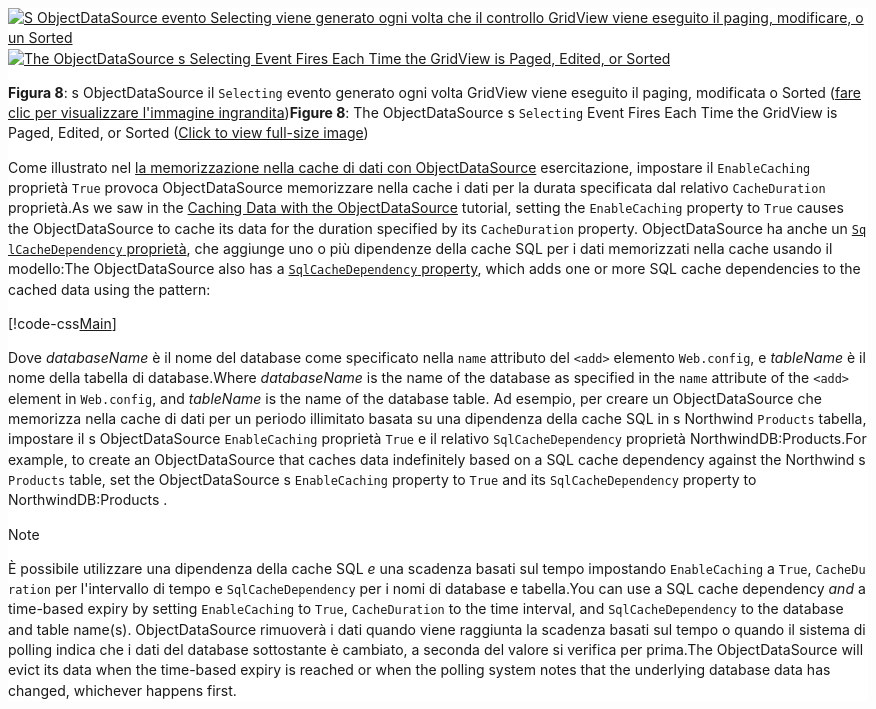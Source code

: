 
<span data-ttu-id="2beb9-236">[![S ObjectDataSource evento Selecting viene generato ogni volta che il controllo GridView viene eseguito il paging, modificare, o un Sorted](using-sql-cache-dependencies-vb/_static/image8.gif)](using-sql-cache-dependencies-vb/_static/image9.png)</span><span class="sxs-lookup"><span data-stu-id="2beb9-236">[![The ObjectDataSource s Selecting Event Fires Each Time the GridView is Paged, Edited, or Sorted](using-sql-cache-dependencies-vb/_static/image8.gif)](using-sql-cache-dependencies-vb/_static/image9.png)</span></span>

<span data-ttu-id="2beb9-237">**Figura 8**: s ObjectDataSource il `Selecting` evento generato ogni volta GridView viene eseguito il paging, modificata o Sorted ([fare clic per visualizzare l'immagine ingrandita](using-sql-cache-dependencies-vb/_static/image10.png))</span><span class="sxs-lookup"><span data-stu-id="2beb9-237">**Figure 8**: The ObjectDataSource s `Selecting` Event Fires Each Time the GridView is Paged, Edited, or Sorted ([Click to view full-size image](using-sql-cache-dependencies-vb/_static/image10.png))</span></span>


<span data-ttu-id="2beb9-238">Come illustrato nel [la memorizzazione nella cache di dati con ObjectDataSource](caching-data-with-the-objectdatasource-vb.md) esercitazione, impostare il `EnableCaching` proprietà `True` provoca ObjectDataSource memorizzare nella cache i dati per la durata specificata dal relativo `CacheDuration` proprietà.</span><span class="sxs-lookup"><span data-stu-id="2beb9-238">As we saw in the [Caching Data with the ObjectDataSource](caching-data-with-the-objectdatasource-vb.md) tutorial, setting the `EnableCaching` property to `True` causes the ObjectDataSource to cache its data for the duration specified by its `CacheDuration` property.</span></span> <span data-ttu-id="2beb9-239">ObjectDataSource ha anche un [ `SqlCacheDependency` proprietà](https://msdn.microsoft.com/en-us/library/system.web.ui.webcontrols.objectdatasource.sqlcachedependency.aspx), che aggiunge uno o più dipendenze della cache SQL per i dati memorizzati nella cache usando il modello:</span><span class="sxs-lookup"><span data-stu-id="2beb9-239">The ObjectDataSource also has a [`SqlCacheDependency` property](https://msdn.microsoft.com/en-us/library/system.web.ui.webcontrols.objectdatasource.sqlcachedependency.aspx), which adds one or more SQL cache dependencies to the cached data using the pattern:</span></span>


[!code-css[Main](using-sql-cache-dependencies-vb/samples/sample9.css)]

<span data-ttu-id="2beb9-240">Dove *databaseName* è il nome del database come specificato nella `name` attributo del `<add>` elemento `Web.config`, e *tableName* è il nome della tabella di database.</span><span class="sxs-lookup"><span data-stu-id="2beb9-240">Where *databaseName* is the name of the database as specified in the `name` attribute of the `<add>` element in `Web.config`, and *tableName* is the name of the database table.</span></span> <span data-ttu-id="2beb9-241">Ad esempio, per creare un ObjectDataSource che memorizza nella cache di dati per un periodo illimitato basata su una dipendenza della cache SQL in s Northwind `Products` tabella, impostare il s ObjectDataSource `EnableCaching` proprietà `True` e il relativo `SqlCacheDependency` proprietà NorthwindDB:Products.</span><span class="sxs-lookup"><span data-stu-id="2beb9-241">For example, to create an ObjectDataSource that caches data indefinitely based on a SQL cache dependency against the Northwind s `Products` table, set the ObjectDataSource s `EnableCaching` property to `True` and its `SqlCacheDependency` property to NorthwindDB:Products .</span></span>

> [!NOTE]
> <span data-ttu-id="2beb9-242">È possibile utilizzare una dipendenza della cache SQL *e* una scadenza basati sul tempo impostando `EnableCaching` a `True`, `CacheDuration` per l'intervallo di tempo e `SqlCacheDependency` per i nomi di database e tabella.</span><span class="sxs-lookup"><span data-stu-id="2beb9-242">You can use a SQL cache dependency *and* a time-based expiry by setting `EnableCaching` to `True`, `CacheDuration` to the time interval, and `SqlCacheDependency` to the database and table name(s).</span></span> <span data-ttu-id="2beb9-243">ObjectDataSource rimuoverà i dati quando viene raggiunta la scadenza basati sul tempo o quando il sistema di polling indica che i dati del database sottostante è cambiato, a seconda del valore si verifica per prima.</span><span class="sxs-lookup"><span data-stu-id="2beb9-243">The ObjectDataSource will evict its data when the time-based expiry is reached or when the polling system notes that the underlying database data has changed, whichever happens first.</span></span>
